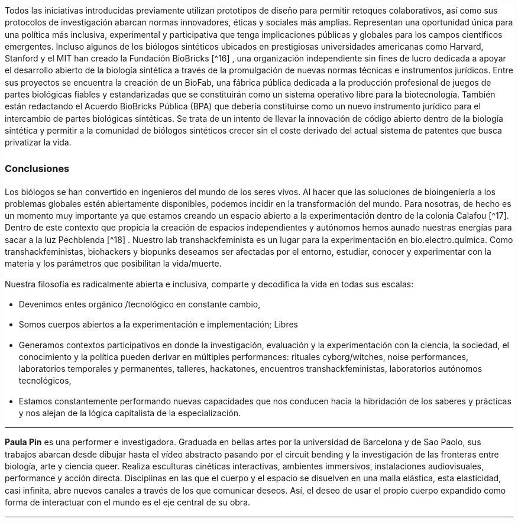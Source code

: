 Todos las iniciativas introducidas previamente utilizan prototipos de diseño para permitir retoques colaborativos, así como sus protocolos de investigación abarcan normas innovadores, éticas y sociales más amplias. Representan una oportunidad única para una política más inclusiva, experimental y participativa que tenga implicaciones públicas y globales para los campos científicos emergentes. Incluso algunos de los biólogos sintéticos ubicados en prestigiosas universidades americanas como Harvard, Stanford y el MIT han creado la Fundación BioBricks [^16] , una organización independiente sin fines de lucro dedicada a apoyar el desarrollo abierto de la biología sintética a través de la promulgación de nuevas normas técnicas e instrumentos jurídicos. Entre sus proyectos se encuentra la creación de un BioFab, una fábrica pública dedicada a la producción profesional de juegos de partes biológicas fiables y estandarizadas que se constituirán como un sistema operativo libre para la biotecnología. También están redactando el Acuerdo BioBricks Pública (BPA) que debería constituirse como un nuevo instrumento jurídico para el intercambio de partes biológicas sintéticas. Se trata de un intento de llevar la innovación de código abierto dentro de la biología sintética y permitir a la comunidad de biólogos sintéticos crecer sin el coste derivado del actual sistema de patentes que busca privatizar la vida.

### Conclusiones 

Los biólogos se han convertido en ingenieros del mundo de los seres vivos. Al hacer que las soluciones de bioingeniería a los problemas globales estén abiertamente disponibles, podemos incidir en la transformación del mundo. Para nosotras, de hecho es un momento muy importante ya que estamos creando un espacio abierto a la experimentación dentro de la colonia Calafou [^17]. Dentro de este contexto que propicia la creación de espacios independientes y autónomos hemos aunado nuestras energías para sacar a la luz Pechblenda [^18] . Nuestro lab transhackfeminista es un lugar para la experimentación en bio.electro.química. Como transhackfeministas, biohackers y biopunks deseamos ser afectadas por el entorno, estudiar, conocer y experimentar con la materia y los parámetros que posibilitan la vida/muerte.

Nuestra filosofía es radicalmente abierta e inclusiva, comparte y decodifica la vida en todas sus escalas:

- Devenimos entes orgánico /tecnológico en constante cambio,

- Somos cuerpos abiertos a la experimentación e implementación; Libres

- Generamos contextos participativos en donde la investigación, evaluación y la experimentación con la ciencia, la sociedad, el conocimiento y la política pueden derivar en múltiples performances: rituales cyborg/witches, noise performances, laboratorios temporales y permanentes, talleres, hackatones, encuentros transhackfeministas, laboratorios autónomos tecnológicos,

- Estamos constantemente performando nuevas capacidades que nos conducen hacia la hibridación de los saberes y prácticas y nos alejan de la lógica capitalista de la especialización.

* * * 

**Paula Pin** es una performer e investigadora. Graduada en bellas artes por la universidad de Barcelona y de Sao Paolo, sus trabajos abarcan desde dibujar hasta el vídeo abstracto pasando por el circuit bending y la investigación de las fronteras entre biología, arte y ciencia queer. Realiza esculturas cinéticas interactivas, ambientes immersivos, instalaciones audiovisuales, performance y acción directa. Disciplinas en las que el cuerpo y el espacio se disuelven en una malla elástica, esta elasticidad, casi infinita, abre nuevos canales a través de los que comunicar deseos. Así, el deseo de usar el propio cuerpo expandido como forma de interactuar con el mundo es el eje central de su obra.

* * * 
